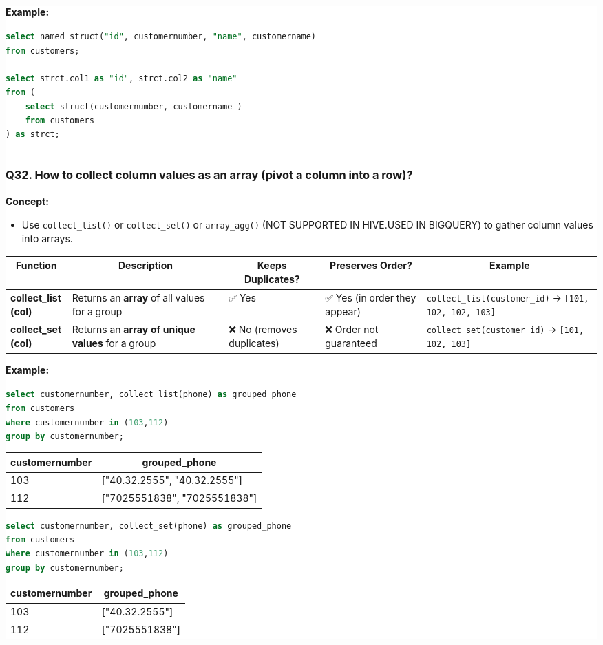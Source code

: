 
**Example:**

```sql
select named_struct("id", customernumber, "name", customername) 
from customers;

select strct.col1 as "id", strct.col2 as "name"
from (
    select struct(customernumber, customername )  
    from customers
) as strct;
```

---

### **Q32. How to collect column values as an array (pivot a column into a row)?**

**Concept:**

* Use `collect_list()` or  `collect_set()` or `array_agg()` (NOT SUPPORTED IN HIVE.USED IN BIGQUERY) to gather column values into arrays.

| Function               | Description                                       | Keeps Duplicates?         | Preserves Order?             | Example                                              |
| ---------------------- | ------------------------------------------------- | ------------------------- | ---------------------------- | ---------------------------------------------------- |
| **collect\_list(col)** | Returns an **array** of all values for a group    | ✅ Yes                     | ✅ Yes (in order they appear) | `collect_list(customer_id)` → `[101, 102, 102, 103]` |
| **collect\_set(col)**  | Returns an **array of unique values** for a group | ❌ No (removes duplicates) | ❌ Order not guaranteed       | `collect_set(customer_id)` → `[101, 102, 103]`       |


**Example:**

```sql
select customernumber, collect_list(phone) as grouped_phone 
from customers 
where customernumber in (103,112) 
group by customernumber;
```
| customernumber | grouped_phone                        |
|----------------|--------------------------------------|
| 103            | ["40.32.2555", "40.32.2555"]         |
| 112            | ["7025551838", "7025551838"]         |


```sql
select customernumber, collect_set(phone) as grouped_phone 
from customers 
where customernumber in (103,112) 
group by customernumber;
```
| customernumber | grouped_phone        |
|----------------|----------------------|
| 103            | ["40.32.2555"]       |
| 112            | ["7025551838"]       |
